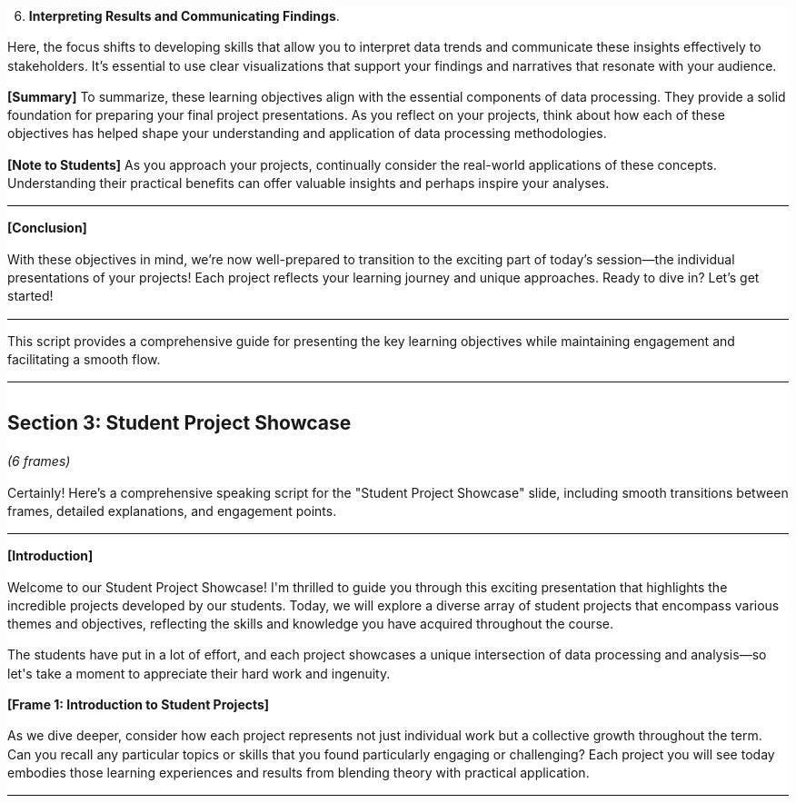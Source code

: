 6. **Interpreting Results and Communicating Findings**.

Here, the focus shifts to developing skills that allow you to interpret data trends and communicate these insights effectively to stakeholders. It’s essential to use clear visualizations that support your findings and narratives that resonate with your audience.

**[Summary]**
To summarize, these learning objectives align with the essential components of data processing. They provide a solid foundation for preparing your final project presentations. As you reflect on your projects, think about how each of these objectives has helped shape your understanding and application of data processing methodologies. 

**[Note to Students]**
As you approach your projects, continually consider the real-world applications of these concepts. Understanding their practical benefits can offer valuable insights and perhaps inspire your analyses.

---

**[Conclusion]**

With these objectives in mind, we’re now well-prepared to transition to the exciting part of today’s session—the individual presentations of your projects! Each project reflects your learning journey and unique approaches. Ready to dive in? Let’s get started! 

--- 

This script provides a comprehensive guide for presenting the key learning objectives while maintaining engagement and facilitating a smooth flow.

---

## Section 3: Student Project Showcase
*(6 frames)*

Certainly! Here’s a comprehensive speaking script for the "Student Project Showcase" slide, including smooth transitions between frames, detailed explanations, and engagement points.

---

**[Introduction]**

Welcome to our Student Project Showcase! I'm thrilled to guide you through this exciting presentation that highlights the incredible projects developed by our students. Today, we will explore a diverse array of student projects that encompass various themes and objectives, reflecting the skills and knowledge you have acquired throughout the course. 

The students have put in a lot of effort, and each project showcases a unique intersection of data processing and analysis—so let's take a moment to appreciate their hard work and ingenuity.

**[Frame 1: Introduction to Student Projects]**

As we dive deeper, consider how each project represents not just individual work but a collective growth throughout the term. Can you recall any particular topics or skills that you found particularly engaging or challenging? Each project you will see today embodies those learning experiences and results from blending theory with practical application.

---